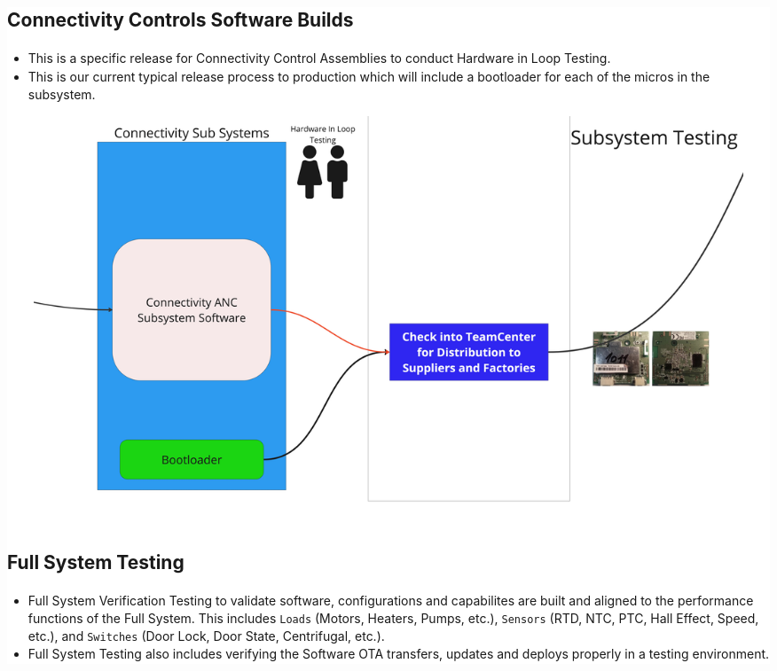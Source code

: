   </p>



## Connectivity Controls Software Builds
<a name="connectivity-controls-software-builds"></a>
- This is a specific release for Connectivity Control Assemblies to conduct Hardware in Loop Testing.
- This is our current typical release process to production which will include a bootloader for each of the micros in the subsystem.


<p align="center">
  <img width="800" src="../images/connectivity_sw_builds.jpg">
  </p>



## Full System Testing <a name="full-system-testing"></a>
- Full System Verification Testing to validate software, configurations and capabilites are built and aligned to the performance functions of the Full System.  This includes `Loads` (Motors, Heaters, Pumps, etc.), `Sensors` (RTD, NTC, PTC, Hall Effect, Speed, etc.), and `Switches` (Door Lock, Door State, Centrifugal, etc.).
- Full System Testing also includes verifying the Software OTA transfers, updates and deploys properly in a testing environment.


<p align="center">